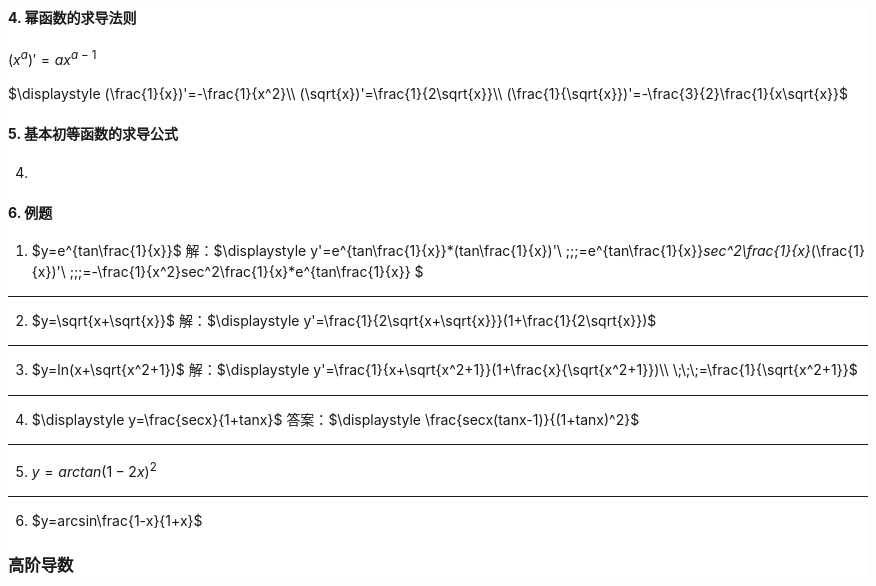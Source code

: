 

#### 4. 幂函数的求导法则 

$\displaystyle (x^a)'=ax^{a-1}$

$\displaystyle (\frac{1}{x})'=-\frac{1}{x^2}\\
(\sqrt{x})'=\frac{1}{2\sqrt{x}}\\
(\frac{1}{\sqrt{x}})'=-\frac{3}{2}\frac{1}{x\sqrt{x}}$



#### 5. 基本初等函数的求导公式

4. 



#### 6. 例题

1. $y=e^{tan\frac{1}{x}}$
   解：$\displaystyle y'=e^{tan\frac{1}{x}}*(tan\frac{1}{x})'\\
   \;\;\;=e^{tan\frac{1}{x}}*sec^2\frac{1}{x}*(\frac{1}{x})'\\
   \;\;\;=-\frac{1}{x^2}sec^2\frac{1}{x}*e^{tan\frac{1}{x}} $

------------------------------------------------------------------------------------------



2. $y=\sqrt{x+\sqrt{x}}$
   解：$\displaystyle y'=\frac{1}{2\sqrt{x+\sqrt{x}}}(1+\frac{1}{2\sqrt{x}})$



-----------------------------------------------



3. $y=ln(x+\sqrt{x^2+1})$
   解：$\displaystyle y'=\frac{1}{x+\sqrt{x^2+1}}(1+\frac{x}{\sqrt{x^2+1}})\\
   \;\;\;=\frac{1}{\sqrt{x^2+1}}$

-------------------------------------------------------------



4. $\displaystyle y=\frac{secx}{1+tanx}$
   答案：$\displaystyle \frac{secx(tanx-1)}{(1+tanx)^2}$

--------------------------------------------------------------------------



5. $y=arctan(1-2x)^2$

------------------------------------------------------------------------



6. $y=arcsin\frac{1-x}{1+x}$



### 高阶导数
